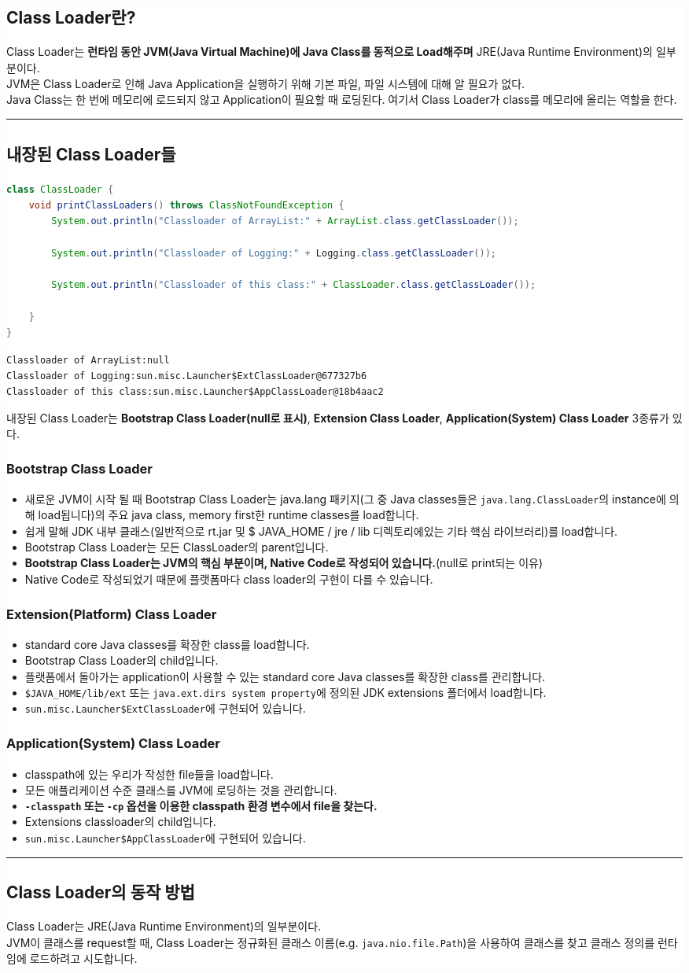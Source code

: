 ## Class Loader란?
 Class Loader는 **런타임 동안 JVM(Java Virtual Machine)에 Java Class를 동적으로 Load해주며** JRE(Java Runtime Environment)의 일부분이다.<br/>
 JVM은 Class Loader로 인해 Java Application을 실행하기 위해 기본 파일, 파일 시스템에 대해 알 필요가 없다.<br/>
 Java Class는 한 번에 메모리에 로드되지 않고 Application이 필요할 때 로딩된다. 여기서 Class Loader가 class를 메모리에 올리는 역할을 한다.<br/> 
 
-----

## 내장된 Class Loader들
```java
class ClassLoader {
    void printClassLoaders() throws ClassNotFoundException {
        System.out.println("Classloader of ArrayList:" + ArrayList.class.getClassLoader());
        
        System.out.println("Classloader of Logging:" + Logging.class.getClassLoader());
        
        System.out.println("Classloader of this class:" + ClassLoader.class.getClassLoader());

    }
}
```
```cmd
Classloader of ArrayList:null
Classloader of Logging:sun.misc.Launcher$ExtClassLoader@677327b6
Classloader of this class:sun.misc.Launcher$AppClassLoader@18b4aac2
```
내장된 Class Loader는 **Bootstrap Class Loader(null로 표시)**, **Extension Class Loader**, **Application(System) Class Loader** 3종류가 있다.
### Bootstrap Class Loader
 - 새로운 JVM이 시작 될 때 Bootstrap Class Loader는 java.lang 패키지(그 중 Java classes들은 `java.lang.ClassLoader`의 instance에 의해 load됩니다)의 주요 java class, memory first한 runtime classes를 load합니다.
 - 쉽게 말해 JDK 내부 클래스(일반적으로 rt.jar 및 $ JAVA_HOME / jre / lib 디렉토리에있는 기타 핵심 라이브러리)를 load합니다.
 - Bootstrap Class Loader는 모든 ClassLoader의 parent입니다.
 - **Bootstrap Class Loader는 JVM의 핵심 부분이며, Native Code로 작성되어 있습니다.**(null로 print되는 이유)
 - Native Code로 작성되었기 때문에 플랫폼마다 class loader의 구현이 다를 수 있습니다.
### Extension(Platform) Class Loader
 - standard core Java classes를 확장한 class를 load합니다.
 - Bootstrap Class Loader의 child입니다.
 - 플랫폼에서 돌아가는 application이 사용할 수 있는 standard core Java classes를 확장한 class를 관리합니다.
 - `$JAVA_HOME/lib/ext` 또는  `java.ext.dirs system property`에 정의된 JDK extensions 폴더에서 load합니다. 
 - `sun.misc.Launcher$ExtClassLoader`에 구현되어 있습니다.
### Application(System) Class Loader
 - classpath에 있는 우리가 작성한 file들을 load합니다.
 - 모든 애플리케이션 수준 클래스를 JVM에 로딩하는 것을 관리합니다.
 - **`-classpath` 또는 `-cp` 옵션을 이용한 classpath 환경 변수에서 file을 찾는다.**
 - Extensions classloader의 child입니다.
 - `sun.misc.Launcher$AppClassLoader`에 구현되어 있습니다.
 ----
## Class Loader의 동작 방법
Class Loader는 JRE(Java Runtime Environment)의 일부분이다.<br/>
JVM이 클래스를 request할 때, Class Loader는 정규화된 클래스 이름(e.g. `java.nio.file.Path`)을 사용하여 클래스를 찾고 클래스 정의를 런타임에 로드하려고 시도합니다.</br>
